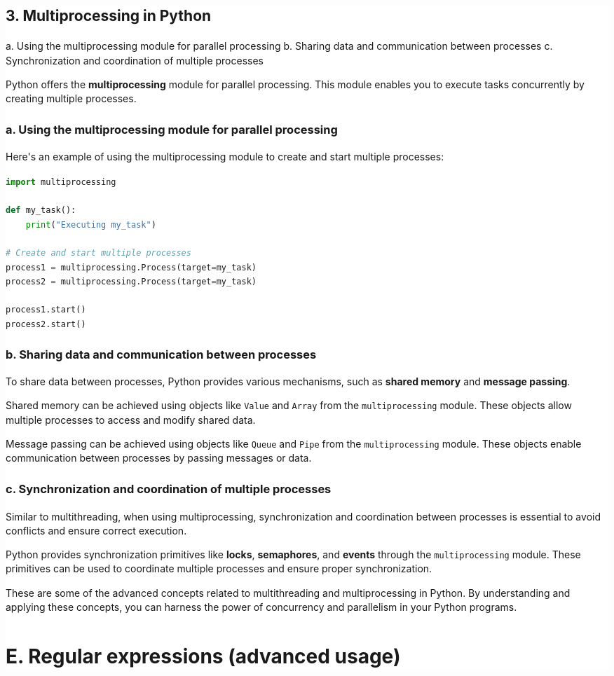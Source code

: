## 3. Multiprocessing in Python
   a. Using the multiprocessing module for parallel processing
   b. Sharing data and communication between processes
   c. Synchronization and coordination of multiple processes

Python offers the **multiprocessing** module for parallel processing. This module enables you to execute tasks concurrently by creating multiple processes.

### a. Using the multiprocessing module for parallel processing

Here's an example of using the multiprocessing module to create and start multiple processes:

```python
import multiprocessing

def my_task():
    print("Executing my_task")

# Create and start multiple processes
process1 = multiprocessing.Process(target=my_task)
process2 = multiprocessing.Process(target=my_task)

process1.start()
process2.start()
```

### b. Sharing data and communication between processes

To share data between processes, Python provides various mechanisms, such as **shared memory** and **message passing**.

Shared memory can be achieved using objects like `Value` and `Array` from the `multiprocessing` module. These objects allow multiple processes to access and modify shared data.

Message passing can be achieved using objects like `Queue` and `Pipe` from the `multiprocessing` module. These objects enable communication between processes by passing messages or data.

### c. Synchronization and coordination of multiple processes

Similar to multithreading, when using multiprocessing, synchronization and coordination between processes is essential to avoid conflicts and ensure correct execution.

Python provides synchronization primitives like **locks**, **semaphores**, and **events** through the `multiprocessing` module. These primitives can be used to coordinate multiple processes and ensure proper synchronization.

These are some of the advanced concepts related to multithreading and multiprocessing in Python. By understanding and applying these concepts, you can harness the power of concurrency and parallelism in your Python programs.
# E. Regular expressions (advanced usage)

